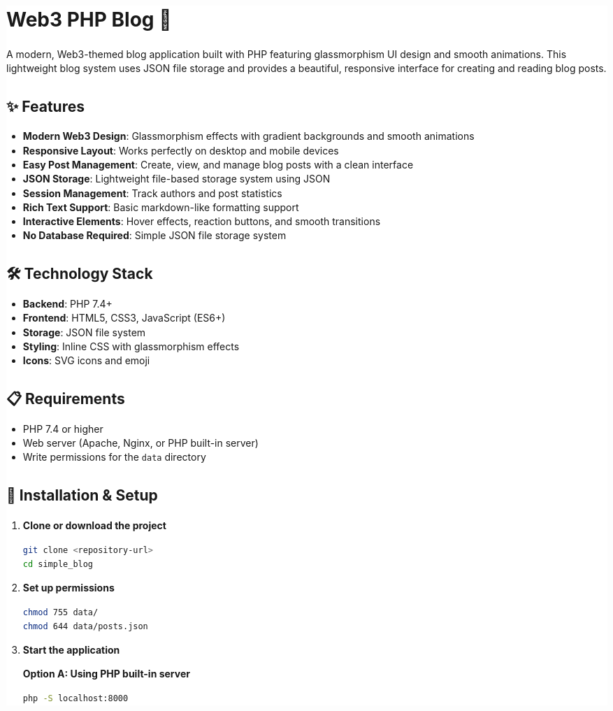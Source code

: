 # Web3 PHP Blog 🚀

A modern, Web3-themed blog application built with PHP featuring glassmorphism UI design and smooth animations. This lightweight blog system uses JSON file storage and provides a beautiful, responsive interface for creating and reading blog posts.

## ✨ Features

- **Modern Web3 Design**: Glassmorphism effects with gradient backgrounds and smooth animations
- **Responsive Layout**: Works perfectly on desktop and mobile devices
- **Easy Post Management**: Create, view, and manage blog posts with a clean interface
- **JSON Storage**: Lightweight file-based storage system using JSON
- **Session Management**: Track authors and post statistics
- **Rich Text Support**: Basic markdown-like formatting support
- **Interactive Elements**: Hover effects, reaction buttons, and smooth transitions
- **No Database Required**: Simple JSON file storage system

## 🛠️ Technology Stack

- **Backend**: PHP 7.4+
- **Frontend**: HTML5, CSS3, JavaScript (ES6+)
- **Storage**: JSON file system
- **Styling**: Inline CSS with glassmorphism effects
- **Icons**: SVG icons and emoji

## 📋 Requirements

- PHP 7.4 or higher
- Web server (Apache, Nginx, or PHP built-in server)
- Write permissions for the `data` directory

## 🚀 Installation & Setup

1. **Clone or download the project**
   ```bash
   git clone <repository-url>
   cd simple_blog
   ```

2. **Set up permissions**
   ```bash
   chmod 755 data/
   chmod 644 data/posts.json
   ```

3. **Start the application**
   
   **Option A: Using PHP built-in server**
   ```bash
   php -S localhost:8000
   ```
   